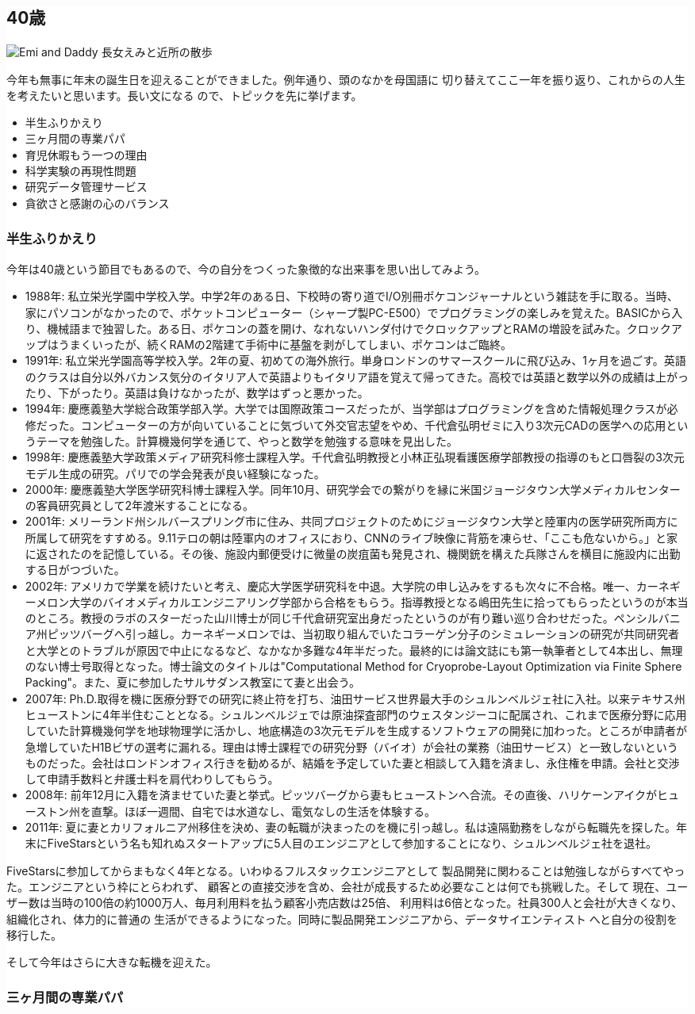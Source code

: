 

## 40歳

![Emi and Daddy](https://c1.staticflickr.com/1/620/21614785130_5c1947b9a6_z.jpg)
長女えみと近所の散歩

今年も無事に年末の誕生日を迎えることができました。例年通り、頭のなかを母国語に 切り替えてここ一年を振り返り、これからの人生を考えたいと思います。長い文になる ので、トピックを先に挙げます。

- 半生ふりかえり
- 三ヶ月間の専業パパ
- 育児休暇もう一つの理由
- 科学実験の再現性問題
- 研究データ管理サービス
- 貪欲さと感謝の心のバランス

### 半生ふりかえり

今年は40歳という節目でもあるので、今の自分をつくった象徴的な出来事を思い出してみよう。

- 1988年: 私立栄光学園中学校入学。中学2年のある日、下校時の寄り道でI/O別冊ポケコンジャーナルという雑誌を手に取る。当時、家にパソコンがなかったので、ポケットコンピューター（シャープ製PC-E500）でプログラミングの楽しみを覚えた。BASICから入り、機械語まで独習した。ある日、ポケコンの蓋を開け、なれないハンダ付けでクロックアップとRAMの増設を試みた。クロックアップはうまくいったが、続くRAMの2階建て手術中に基盤を剥がしてしまい、ポケコンはご臨終。
- 1991年: 私立栄光学園高等学校入学。2年の夏、初めての海外旅行。単身ロンドンのサマースクールに飛び込み、1ヶ月を過ごす。英語のクラスは自分以外バカンス気分のイタリア人で英語よりもイタリア語を覚えて帰ってきた。高校では英語と数学以外の成績は上がったり、下がったり。英語は負けなかったが、数学はずっと悪かった。
- 1994年: 慶應義塾大学総合政策学部入学。大学では国際政策コースだったが、当学部はプログラミングを含めた情報処理クラスが必修だった。コンピューターの方が向いていることに気づいて外交官志望をやめ、千代倉弘明ゼミに入り3次元CADの医学への応用というテーマを勉強した。計算機幾何学を通じて、やっと数学を勉強する意味を見出した。
- 1998年: 慶應義塾大学政策メディア研究科修士課程入学。千代倉弘明教授と小林正弘現看護医療学部教授の指導のもと口唇裂の3次元モデル生成の研究。パリでの学会発表が良い経験になった。
- 2000年: 慶應義塾大学医学研究科博士課程入学。同年10月、研究学会での繋がりを縁に米国ジョージタウン大学メディカルセンターの客員研究員として2年渡米することになる。
- 2001年: メリーランド州シルバースプリング市に住み、共同プロジェクトのためにジョージタウン大学と陸軍内の医学研究所両方に所属して研究をすすめる。9.11テロの朝は陸軍内のオフィスにおり、CNNのライブ映像に背筋を凍らせ、「ここも危ないから。」と家に返されたのを記憶している。その後、施設内郵便受けに微量の炭疽菌も発見され、機関銃を構えた兵隊さんを横目に施設内に出勤する日がつづいた。
- 2002年: アメリカで学業を続けたいと考え、慶応大学医学研究科を中退。大学院の申し込みをするも次々に不合格。唯一、カーネギーメロン大学のバイオメディカルエンジニアリング学部から合格をもらう。指導教授となる嶋田先生に拾ってもらったというのが本当のところ。教授のラボのスターだった山川博士が同じ千代倉研究室出身だったというのが有り難い巡り合わせだった。ペンシルバニア州ピッツバーグへ引っ越し。カーネギーメロンでは、当初取り組んでいたコラーゲン分子のシミュレーションの研究が共同研究者と大学とのトラブルが原因で中止になるなど、なかなか多難な4年半だった。最終的には論文誌にも第一執筆者として4本出し、無理のない博士号取得となった。博士論文のタイトルは"Computational Method for Cryoprobe-Layout Optimization via Finite Sphere Packing"。また、夏に参加したサルサダンス教室にて妻と出会う。
- 2007年: Ph.D.取得を機に医療分野での研究に終止符を打ち、油田サービス世界最大手のシュルンベルジェ社に入社。以来テキサス州ヒューストンに4年半住むこととなる。シュルンベルジェでは原油探査部門のウェスタンジーコに配属され、これまで医療分野に応用していた計算機幾何学を地球物理学に活かし、地底構造の3次元モデルを生成するソフトウェアの開発に加わった。ところが申請者が急増していたH1Bビザの選考に漏れる。理由は博士課程での研究分野（バイオ）が会社の業務（油田サービス）と一致しないというものだった。会社はロンドンオフィス行きを勧めるが、結婚を予定していた妻と相談して入籍を済まし、永住権を申請。会社と交渉して申請手数料と弁護士料を肩代わりしてもらう。
- 2008年: 前年12月に入籍を済ませていた妻と挙式。ピッツバーグから妻もヒューストンへ合流。その直後、ハリケーンアイクがヒューストン州を直撃。ほぼ一週間、自宅では水道なし、電気なしの生活を体験する。
- 2011年: 夏に妻とカリフォルニア州移住を決め、妻の転職が決まったのを機に引っ越し。私は遠隔勤務をしながら転職先を探した。年末にFiveStarsという名も知れぬスタートアップに5人目のエンジニアとして参加することになり、シュルンベルジェ社を退社。

FiveStarsに参加してからまもなく4年となる。いわゆるフルスタックエンジニアとして 製品開発に関わることは勉強しながらすべてやった。エンジニアという枠にとらわれず、 顧客との直接交渉を含め、会社が成長するため必要なことは何でも挑戦した。そして 現在、ユーザー数は当時の100倍の約1000万人、毎月利用料を払う顧客小売店数は25倍、 利用料は6倍となった。社員300人と会社が大きくなり、組織化され、体力的に普通の 生活ができるようになった。同時に製品開発エンジニアから、データサイエンティスト へと自分の役割を移行した。

そして今年はさらに大きな転機を迎えた。

### 三ヶ月間の専業パパ
